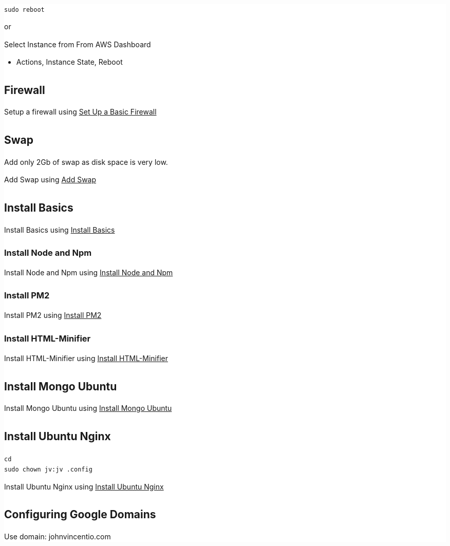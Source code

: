 ```
sudo reboot
```

or

Select Instance from From AWS Dashboard

* Actions, Instance State, Reboot

## Firewall

Setup a firewall using [Set Up a Basic Firewall](/taskmuncher/deploy/create-ubuntu-droplet/)

## Swap

Add only 2Gb of swap as disk space is very low.

Add Swap using [Add Swap](/taskmuncher/deploy/create-ubuntu-droplet/)

## Install Basics

Install Basics using [Install Basics](/taskmuncher/deploy/create-ubuntu-droplet/)

### Install Node and Npm

Install Node and Npm using [Install Node and Npm](/taskmuncher/deploy/create-ubuntu-droplet/)

### Install PM2

Install PM2 using [Install PM2](/taskmuncher/deploy/create-ubuntu-droplet/)

### Install HTML-Minifier

Install HTML-Minifier using [Install HTML-Minifier](/taskmuncher/deploy/create-ubuntu-droplet/)


## Install Mongo Ubuntu

Install Mongo Ubuntu using [Install Mongo Ubuntu](/taskmuncher/deploy/install-ubuntu-mongo/)

## Install Ubuntu Nginx

```
cd
sudo chown jv:jv .config
```

Install Ubuntu Nginx using [Install Ubuntu Nginx](/taskmuncher/deploy/install-ubuntu-nginx/)

## Configuring Google Domains

Use domain: johnvincentio.com
